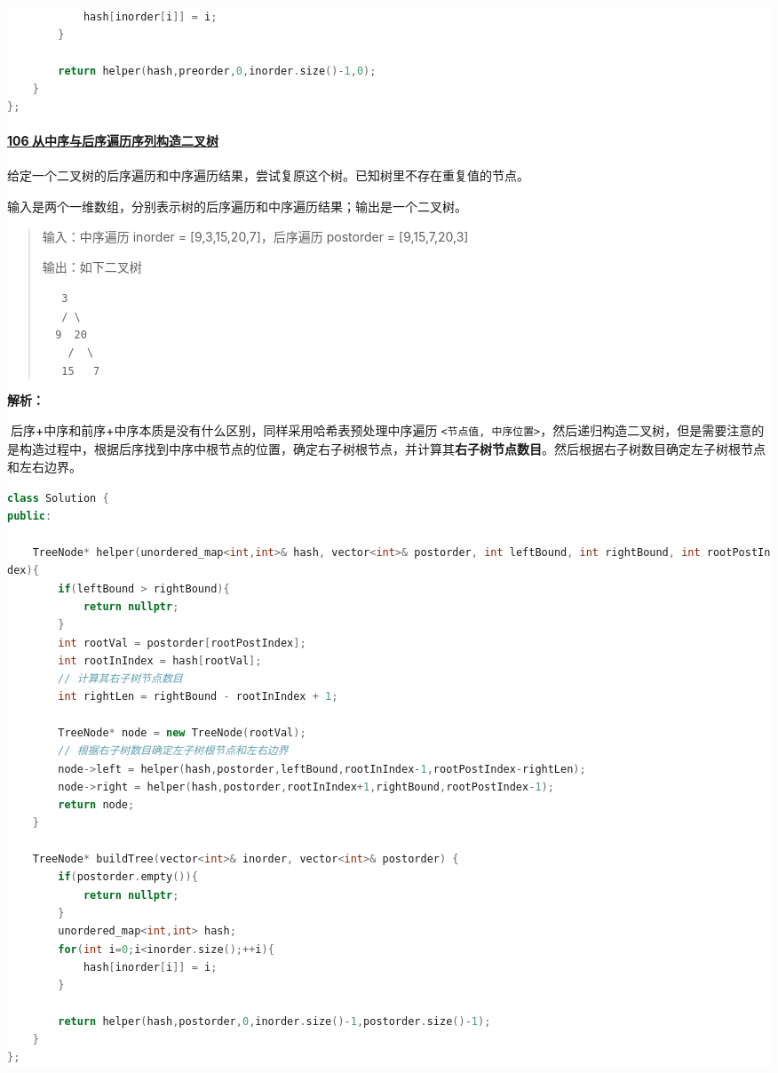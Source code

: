 ```cpp
            hash[inorder[i]] = i;
        }

        return helper(hash,preorder,0,inorder.size()-1,0);
    }
};
```

#### [106 从中序与后序遍历序列构造二叉树](https://leetcode-cn.com/problems/construct-binary-tree-from-inorder-and-postorder-traversal/)

给定一个二叉树的后序遍历和中序遍历结果，尝试复原这个树。已知树里不存在重复值的节点。

输入是两个一维数组，分别表示树的后序遍历和中序遍历结果；输出是一个二叉树。

> 输入：中序遍历 inorder = [9,3,15,20,7]，后序遍历 postorder = [9,15,7,20,3]
>
> 输出：如下二叉树
>
> ```
>    3
>    / \
>   9  20
>     /  \
>    15   7
> ```

**解析：**

​	后序+中序和前序+中序本质是没有什么区别，同样采用哈希表预处理中序遍历 `<节点值, 中序位置>`，然后递归构造二叉树，但是需要注意的是构造过程中，根据后序找到中序中根节点的位置，确定右子树根节点，并计算其**右子树节点数目**。然后根据右子树数目确定左子树根节点和左右边界。

```cpp
class Solution {
public:

    TreeNode* helper(unordered_map<int,int>& hash, vector<int>& postorder, int leftBound, int rightBound, int rootPostIndex){
        if(leftBound > rightBound){
            return nullptr;
        }
        int rootVal = postorder[rootPostIndex];
        int rootInIndex = hash[rootVal];
        // 计算其右子树节点数目
        int rightLen = rightBound - rootInIndex + 1;
        
        TreeNode* node = new TreeNode(rootVal);
        // 根据右子树数目确定左子树根节点和左右边界
        node->left = helper(hash,postorder,leftBound,rootInIndex-1,rootPostIndex-rightLen);
        node->right = helper(hash,postorder,rootInIndex+1,rightBound,rootPostIndex-1);
        return node;
    }

    TreeNode* buildTree(vector<int>& inorder, vector<int>& postorder) {
        if(postorder.empty()){
            return nullptr;
        }
        unordered_map<int,int> hash;
        for(int i=0;i<inorder.size();++i){
            hash[inorder[i]] = i;
        }

        return helper(hash,postorder,0,inorder.size()-1,postorder.size()-1);
    }
};
```